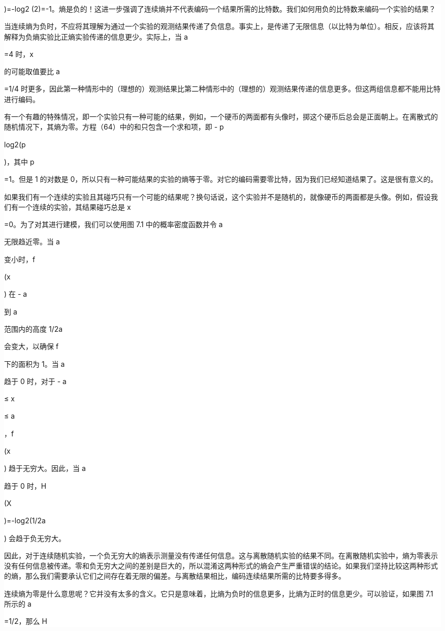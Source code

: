 )=-log2 (2)=-1。熵是负的！这进一步强调了连续熵并不代表编码一个结果所需的比特数。我们如何用负的比特数来编码一个实验的结果？

当连续熵为负时，不应将其理解为通过一个实验的观测结果传递了负信息。事实上，是传递了无限信息（以比特为单位）。相反，应该将其解释为负熵实验比正熵实验传递的信息更少。实际上，当 a

=4 时，x

的可能取值要比 a

=1/4 时更多，因此第一种情形中的（理想的）观测结果比第二种情形中的（理想的）观测结果传递的信息更多。但这两组信息都不能用比特进行编码。

有一个有趣的特殊情况，即一个实验只有一种可能的结果，例如，一个硬币的两面都有头像时，掷这个硬币后总会是正面朝上。在离散式的随机情况下，其熵为零。方程（64）中的和只包含一个求和项，即 - p

log2(p

)，其中 p

=1。但是 1 的对数是 0，所以只有一种可能结果的实验的熵等于零。对它的编码需要零比特，因为我们已经知道结果了。这是很有意义的。

如果我们有一个连续的实验且其碰巧只有一个可能的结果呢？换句话说，这个实验并不是随机的，就像硬币的两面都是头像。例如，假设我们有一个连续的实验，其结果碰巧总是 x

=0。为了对其进行建模，我们可以使用图 7.1 中的概率密度函数并令 a

无限趋近零。当 a

变小时，f

(x

) 在 - a

到 a

范围内的高度 1/2a

会变大，以确保 f

下的面积为 1。当 a

趋于 0 时，对于 - a

≤ x

≤ a

，f

(x

) 趋于无穷大。因此，当 a

趋于 0 时，H

(X

)=-log2(1/2a

) 会趋于负无穷大。

因此，对于连续随机实验，一个负无穷大的熵表示测量没有传递任何信息。这与离散随机实验的结果不同。在离散随机实验中，熵为零表示没有任何信息被传递。零和负无穷大之间的差别是巨大的，所以混淆这两种形式的熵会产生严重错误的结论。如果我们坚持比较这两种形式的熵，那么我们需要承认它们之间存在着无限的偏差。与离散结果相比，编码连续结果所需的比特要多得多。

连续熵为零是什么意思呢？它并没有太多的含义。它只是意味着，比熵为负时的信息更多，比熵为正时的信息更少。可以验证，如果图 7.1 所示的 a

=1/2，那么 H
